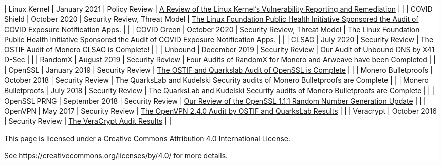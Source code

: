 |     Linux Kernel    |  January 2021  |         Policy Review         |                            [A Review of the Linux Kernel’s Vulnerability Reporting and Remediation](https://ostif.org/a-review-of-the-linux-kernels-vulnerability-reporting-and-remediation/)                            |   |
|     COVID Shield    |  October 2020  | Security Review, Threat Model | [The Linux Foundation Public Health Initiative Sponsored the Audit of COVID Exposure Notification Apps.](https://ostif.org/the-linux-foundation-public-health-initiative-sponsored-the-audit-of-covid-exposure-notification-apps-here-are-the-results/) |   |
|     COVID Green     |  October 2020  | Security Review, Threat Model | [The Linux Foundation Public Health Initiative Sponsored the Audit of COVID Exposure Notification Apps.](https://ostif.org/the-linux-foundation-public-health-initiative-sponsored-the-audit-of-covid-exposure-notification-apps-here-are-the-results/) |   |
|        CLSAG        |    July 2020   |        Security Review        |                                    [The OSTIF Audit of Monero CLSAG is Complete!](https://ostif.org/the-ostif-audit-of-monero-clsag-is-complete-results/)                                    |   |
|       Unbound       |  December 2019 |        Security Review        |                                     [Our Audit of Unbound DNS by X41 D-Sec](https://ostif.org/our-audit-of-unbound-dns-by-x41-d-sec-full-results/)                                    |   |
|       RandomX       |   August 2019  |        Security Review        |                          [Four Audits of RandomX for Monero and Arweave have been Completed](https://ostif.org/four-audits-of-randomx-for-monero-and-arweave-have-been-completed-results/)                         |   |
|       OpenSSL       |  January 2019  |        Security Review        |                                     [The OSTIF and Quarkslab Audit of OpenSSL is Complete](https://ostif.org/the-ostif-and-quarkslab-audit-of-openssl-is-complete/)                                     |   |
| Monero Bulletproofs |  October 2018  |        Security Review        |                        [The QuarksLab and Kudelski Security audits of Monero Bulletproofs are Complete](https://ostif.org/the-quarkslab-and-kudelski-security-audits-of-monero-bulletproofs-are-complete/)                        |   |
| Monero Bulletproofs |    July 2018   |        Security Review        |                        [The QuarksLab and Kudelski Security audits of Monero Bulletproofs are Complete](https://ostif.org/the-quarkslab-and-kudelski-security-audits-of-monero-bulletproofs-are-complete/)                        | |
|     OpenSSL PRNG    | September 2018 |        Security Review        |                                [Our Review of the OpenSSL 1.1.1 Random Number Generation Update](https://ostif.org/the-ostif-and-quarkslab-audit-of-openssl-is-complete/)                               |   |
|       OpenVPN       |    May 2017    |        Security Review        |                                    [The OpenVPN 2.4.0 Audit by OSTIF and QuarksLab Results](https://ostif.org/the-openvpn-2-4-0-audit-by-ostif-and-quarkslab-results/)                                    |   |
|      Veracrypt      |  October 2016  |        Security Review        |                                                  [The VeraCrypt Audit Results](https://ostif.org/the-veracrypt-audit-results/)                                                 |   |


This page is licensed under a Creative Commons Attribution 4.0 International License.

See https://creativecommons.org/licenses/by/4.0/ for more details.
